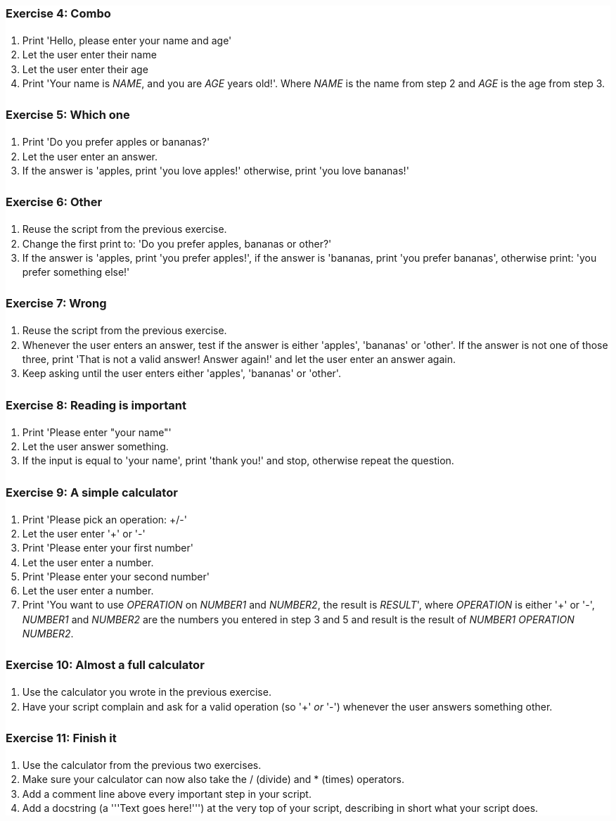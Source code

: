 ### Exercise 4: Combo
1. Print 'Hello, please enter your name and age'
2. Let the user enter their name
3. Let the user enter their age
4. Print 'Your name is *NAME*, and you are *AGE* years old!'. Where *NAME* is the name from step 2 and *AGE* is the age from step 3.

### Exercise 5: Which one
1. Print 'Do you prefer apples or bananas?'
2. Let the user enter an answer.
3. If the answer is 'apples, print 'you love apples!' otherwise, print 'you love bananas!'

### Exercise 6: Other
1. Reuse the script from the previous exercise.
2. Change the first print to: 'Do you prefer apples, bananas or other?'
3. If the answer is 'apples, print 'you prefer apples!', if the answer is 'bananas, print 'you prefer bananas', otherwise print: 'you prefer something else!'

### Exercise 7: Wrong
1. Reuse the script from the previous exercise.
2. Whenever the user enters an answer, test if the answer is either 'apples', 'bananas' or 'other'. If the answer is not one of those three, print 'That is not a valid answer! Answer again!' and let the user enter an answer again.
3. Keep asking until the user enters either 'apples', 'bananas' or 'other'.

### Exercise 8: Reading is important
1. Print 'Please enter "your name"'
2. Let the user answer something.
3. If the input is equal to 'your name', print 'thank you!' and stop, otherwise repeat the question.

### Exercise 9: A simple calculator
1. Print 'Please pick an operation: +/-'
2. Let the user enter '+' or '-'
3. Print 'Please enter your first number'
4. Let the user enter a number.
5. Print 'Please enter your second number'
6. Let the user enter a number.
7. Print 'You want to use *OPERATION* on *NUMBER1* and *NUMBER2*, the result is *RESULT*', where *OPERATION* is either '+' or '-', *NUMBER1* and *NUMBER2* are the numbers you entered in step 3 and 5 and result is the result of *NUMBER1* *OPERATION* *NUMBER2*.

### Exercise 10: Almost a full calculator
1. Use the calculator you wrote in the previous exercise.
2. Have your script complain and ask for a valid operation (so '+' *or* '-') whenever the user answers something other.

### Exercise 11: Finish it
1. Use the calculator from the previous two exercises.
2. Make sure your calculator can now also take the / (divide) and * (times) operators.
3. Add a comment line above every important step in your script.
4. Add a docstring (a '''Text goes here!''') at the very top of your script, describing in short what your script does.
